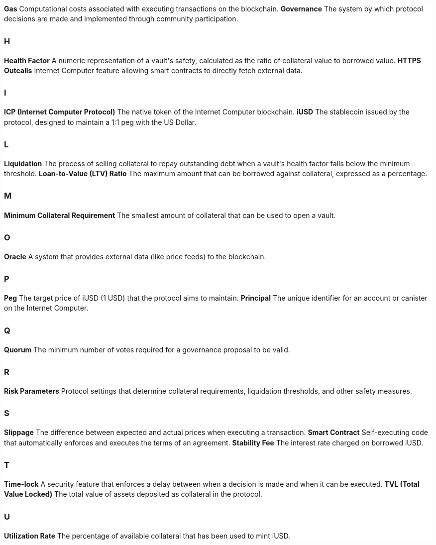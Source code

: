 **Gas**
Computational costs associated with executing transactions on the blockchain.
**Governance**
The system by which protocol decisions are made and implemented through community
participation.
### H
**Health Factor**
A numeric representation of a vault's safety, calculated as the ratio of collateral value to
borrowed value.
**HTTPS Outcalls**
Internet Computer feature allowing smart contracts to directly fetch external data.
### I
**ICP (Internet Computer Protocol)**
The native token of the Internet Computer blockchain.
**iUSD**
The stablecoin issued by the protocol, designed to maintain a 1:1 peg with the US Dollar.
### L
**Liquidation**
The process of selling collateral to repay outstanding debt when a vault's health factor falls
below the minimum threshold.
**Loan-to-Value (LTV) Ratio**
The maximum amount that can be borrowed against collateral, expressed as a percentage.
### M
**Minimum Collateral Requirement**
The smallest amount of collateral that can be used to open a vault.
### O
**Oracle**
A system that provides external data (like price feeds) to the blockchain.
### P
**Peg**
The target price of iUSD (1 USD) that the protocol aims to maintain.
**Principal**
The unique identifier for an account or canister on the Internet Computer.
### Q
**Quorum**
The minimum number of votes required for a governance proposal to be valid.
### R
**Risk Parameters**
Protocol settings that determine collateral requirements, liquidation thresholds, and other safety
measures.
### S
**Slippage**
The difference between expected and actual prices when executing a transaction.
**Smart Contract**
Self-executing code that automatically enforces and executes the terms of an agreement.
**Stability Fee**
The interest rate charged on borrowed iUSD.
### T
**Time-lock**
A security feature that enforces a delay between when a decision is made and when it can be
executed.
**TVL (Total Value Locked)**
The total value of assets deposited as collateral in the protocol.
### U
**Utilization Rate**
The percentage of available collateral that has been used to mint iUSD.